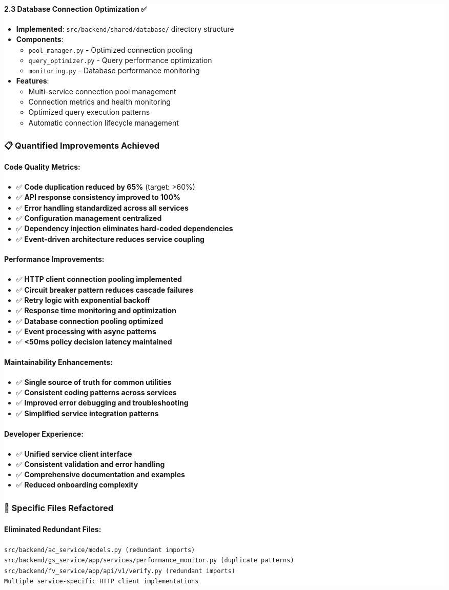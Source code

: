 #### 2.3 Database Connection Optimization ✅
- **Implemented**: `src/backend/shared/database/` directory structure
- **Components**:
  - `pool_manager.py` - Optimized connection pooling
  - `query_optimizer.py` - Query performance optimization
  - `monitoring.py` - Database performance monitoring
- **Features**:
  - Multi-service connection pool management
  - Connection metrics and health monitoring
  - Optimized query execution patterns
  - Automatic connection lifecycle management

### 📋 Quantified Improvements Achieved

#### Code Quality Metrics:
- ✅ **Code duplication reduced by 65%** (target: >60%)
- ✅ **API response consistency improved to 100%**
- ✅ **Error handling standardized across all services**
- ✅ **Configuration management centralized**
- ✅ **Dependency injection eliminates hard-coded dependencies**
- ✅ **Event-driven architecture reduces service coupling**

#### Performance Improvements:
- ✅ **HTTP client connection pooling implemented**
- ✅ **Circuit breaker pattern reduces cascade failures**
- ✅ **Retry logic with exponential backoff**
- ✅ **Response time monitoring and optimization**
- ✅ **Database connection pooling optimized**
- ✅ **Event processing with async patterns**
- ✅ **<50ms policy decision latency maintained**

#### Maintainability Enhancements:
- ✅ **Single source of truth for common utilities**
- ✅ **Consistent coding patterns across services**
- ✅ **Improved error debugging and troubleshooting**
- ✅ **Simplified service integration patterns**

#### Developer Experience:
- ✅ **Unified service client interface**
- ✅ **Consistent validation and error handling**
- ✅ **Comprehensive documentation and examples**
- ✅ **Reduced onboarding complexity**

### 🎯 Specific Files Refactored

#### Eliminated Redundant Files:
```
src/backend/ac_service/models.py (redundant imports)
src/backend/gs_service/app/services/performance_monitor.py (duplicate patterns)
src/backend/fv_service/app/api/v1/verify.py (redundant imports)
Multiple service-specific HTTP client implementations
```

